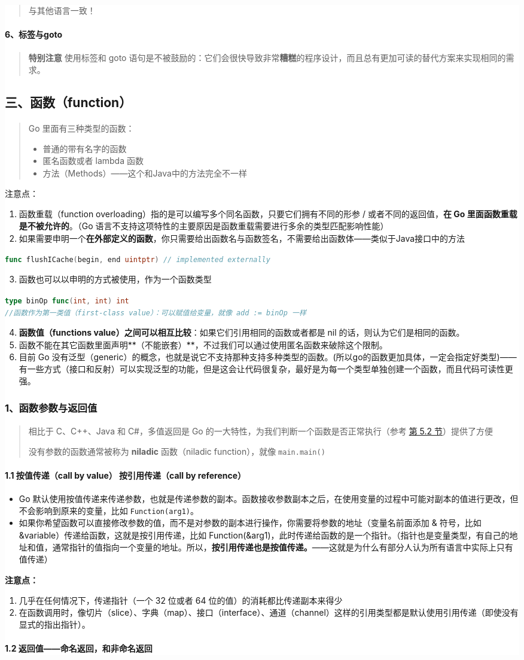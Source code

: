 > 与其他语言一致！

#### 6、标签与goto

> **特别注意** 使用标签和 goto 语句是不被鼓励的：它们会很快导致非常**糟糕**的程序设计，而且总有更加可读的替代方案来实现相同的需求。

## 三、函数（function）

> Go 里面有三种类型的函数：
>
> - 普通的带有名字的函数
> - 匿名函数或者 lambda 函数
> - 方法（Methods）——这个和Java中的方法完全不一样

注意点：

1. 函数重载（function overloading）指的是可以编写多个同名函数，只要它们拥有不同的形参 / 或者不同的返回值，**在 Go 里面函数重载是不被允许的**。（Go 语言不支持这项特性的主要原因是函数重载需要进行多余的类型匹配影响性能）
2. 如果需要申明一个**在外部定义的函数**，你只需要给出函数名与函数签名，不需要给出函数体——类似于Java接口中的方法

```go
func flushICache(begin, end uintptr) // implemented externally
```

3. 函数也可以以申明的方式被使用，作为一个函数类型

```go
type binOp func(int, int) int
//函数作为第一类值（first-class value）：可以赋值给变量，就像 add := binOp 一样
```

4. **函数值（functions value）之间可以相互比较**：如果它们引用相同的函数或者都是 nil 的话，则认为它们是相同的函数。
5. 函数不能在其它函数里面声明**（不能嵌套）**，不过我们可以通过使用匿名函数来破除这个限制。
6. 目前 Go 没有泛型（generic）的概念，也就是说它不支持那种支持多种类型的函数。(所以go的函数更加具体，一定会指定好类型)——有一些方式（接口和反射）可以实现泛型的功能，但是这会让代码很复杂，最好是为每一个类型单独创建一个函数，而且代码可读性更强。

### 1、函数参数与返回值

> 相比于 C、C++、Java 和 C#，多值返回是 Go 的一大特性，为我们判断一个函数是否正常执行（参考 [第 5.2 节](https://learnku.com/docs/the-way-to-go/function-parameters-and-return-values/05.2.md)）提供了方便
>
> 没有参数的函数通常被称为 **niladic** 函数（niladic function），就像 `main.main()`

#### 1.1 按值传递（call by value） 按引用传递（call by reference）

- Go 默认使用按值传递来传递参数，也就是传递参数的副本。函数接收参数副本之后，在使用变量的过程中可能对副本的值进行更改，但不会影响到原来的变量，比如 `Function(arg1)`。
- 如果你希望函数可以直接修改参数的值，而不是对参数的副本进行操作，你需要将参数的地址（变量名前面添加 & 符号，比如 &variable）传递给函数，这就是按引用传递，比如 Function(&arg1)，此时传递给函数的是一个指针。（指针也是变量类型，有自己的地址和值，通常指针的值指向一个变量的地址。所以，**按引用传递也是按值传递。**——这就是为什么有部分人认为所有语言中实际上只有值传递）


**注意点：**

1. 几乎在任何情况下，传递指针（一个 32 位或者 64 位的值）的消耗都比传递副本来得少
2. 在函数调用时，像切片（slice）、字典（map）、接口（interface）、通道（channel）这样的引用类型都是默认使用引用传递（即使没有显式的指出指针）。

#### 1.2 返回值——命名返回，和非命名返回

